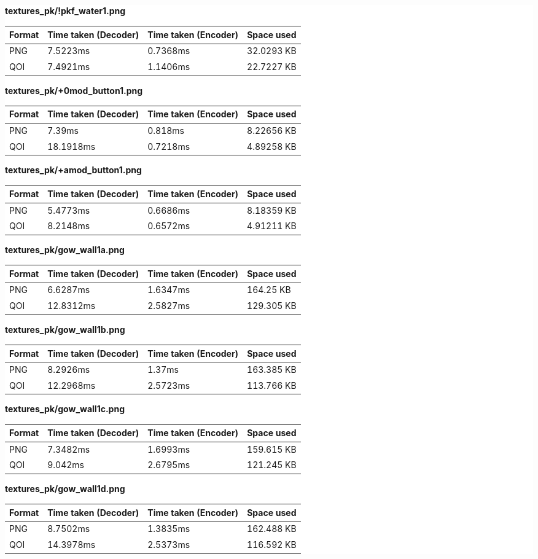 **textures_pk/!pkf_water1.png**

| Format | Time taken (Decoder) | Time taken (Encoder) | Space used |
| --- | --- | --- | --- |
| PNG | 7.5223ms | 0.7368ms | 32.0293 KB |
| QOI | 7.4921ms | 1.1406ms | 22.7227 KB |

**textures_pk/+0mod_button1.png**

| Format | Time taken (Decoder) | Time taken (Encoder) | Space used |
| --- | --- | --- | --- |
| PNG | 7.39ms | 0.818ms | 8.22656 KB |
| QOI | 18.1918ms | 0.7218ms | 4.89258 KB |

**textures_pk/+amod_button1.png**

| Format | Time taken (Decoder) | Time taken (Encoder) | Space used |
| --- | --- | --- | --- |
| PNG | 5.4773ms | 0.6686ms | 8.18359 KB |
| QOI | 8.2148ms | 0.6572ms | 4.91211 KB |

**textures_pk/gow_wall1a.png**

| Format | Time taken (Decoder) | Time taken (Encoder) | Space used |
| --- | --- | --- | --- |
| PNG | 6.6287ms | 1.6347ms | 164.25 KB |
| QOI | 12.8312ms | 2.5827ms | 129.305 KB |

**textures_pk/gow_wall1b.png**

| Format | Time taken (Decoder) | Time taken (Encoder) | Space used |
| --- | --- | --- | --- |
| PNG | 8.2926ms | 1.37ms | 163.385 KB |
| QOI | 12.2968ms | 2.5723ms | 113.766 KB |

**textures_pk/gow_wall1c.png**

| Format | Time taken (Decoder) | Time taken (Encoder) | Space used |
| --- | --- | --- | --- |
| PNG | 7.3482ms | 1.6993ms | 159.615 KB |
| QOI | 9.042ms | 2.6795ms | 121.245 KB |

**textures_pk/gow_wall1d.png**

| Format | Time taken (Decoder) | Time taken (Encoder) | Space used |
| --- | --- | --- | --- |
| PNG | 8.7502ms | 1.3835ms | 162.488 KB |
| QOI | 14.3978ms | 2.5373ms | 116.592 KB |
